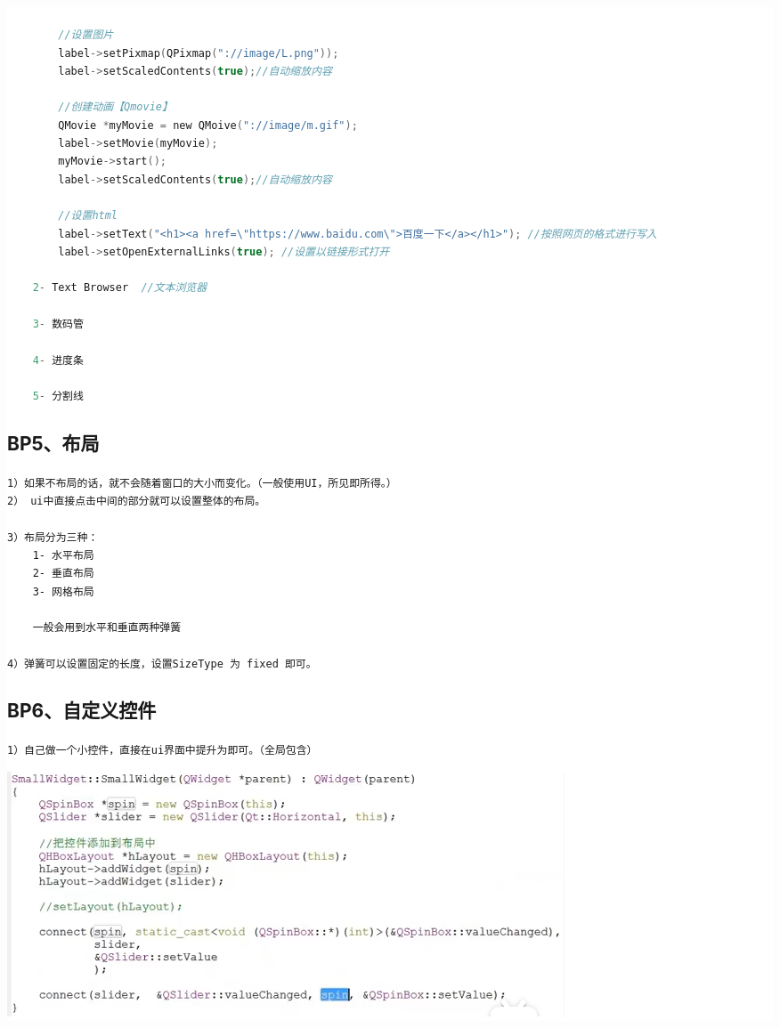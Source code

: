 ~~~c
		
		//设置图片
		label->setPixmap(QPixmap("://image/L.png"));
		label->setScaledContents(true);//自动缩放内容

		//创建动画【Qmovie】
		QMovie *myMovie = new QMoive("://image/m.gif");
		label->setMovie(myMovie);
		myMovie->start();
		label->setScaledContents(true);//自动缩放内容

		//设置html
		label->setText("<h1><a href=\"https://www.baidu.com\">百度一下</a></h1>"); //按照网页的格式进行写入
		label->setOpenExternalLinks(true); //设置以链接形式打开
		
	2- Text Browser  //文本浏览器

 	3- 数码管
        
	4- 进度条
        
	5- 分割线
~~~



## BP5、布局

~~~
1）如果不布局的话，就不会随着窗口的大小而变化。（一般使用UI，所见即所得。）
2） ui中直接点击中间的部分就可以设置整体的布局。

3）布局分为三种：
	1- 水平布局
	2- 垂直布局
	3- 网格布局
	
	一般会用到水平和垂直两种弹簧
	
4）弹簧可以设置固定的长度，设置SizeType 为 fixed 即可。
~~~



## BP6、自定义控件

~~~
1）自己做一个小控件，直接在ui界面中提升为即可。（全局包含）
~~~

![](pic-黑马程序员Qt/BP6、自定义控件.png)
